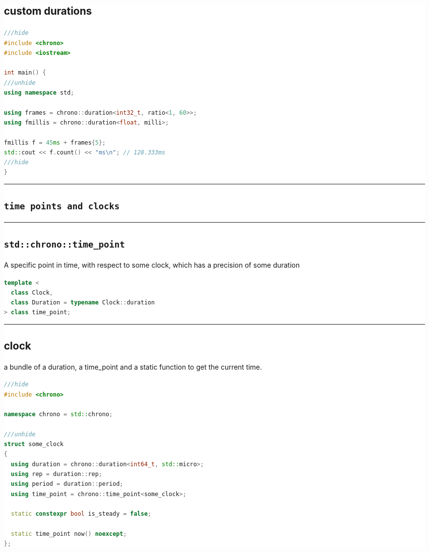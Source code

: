 ## custom durations

```cpp
///hide
#include <chrono>
#include <iostream>

int main() {
///unhide
using namespace std;

using frames = chrono::duration<int32_t, ratio<1, 60>>;
using fmillis = chrono::duration<float, milli>;

fmillis f = 45ms + frames{5};
std::cout << f.count() << "ms\n"; // 128.333ms
///hide
}
```

---



## `time points and clocks`



---

## `std::chrono::time_point`

A specific point in time, with respect to some clock, which has a precision of some duration

```cpp
template <
  class Clock, 
  class Duration = typename Clock::duration
> class time_point;
```

---

## clock

a bundle of a duration, a time_point and a static function to get the current time.

```cpp
///hide
#include <chrono>

namespace chrono = std::chrono;

///unhide
struct some_clock
{
  using duration = chrono::duration<int64_t, std::micro>;
  using rep = duration::rep;
  using period = duration::period;
  using time_point = chrono::time_point<some_clock>;

  static constexpr bool is_steady = false;

  static time_point now() noexcept;
};
```
